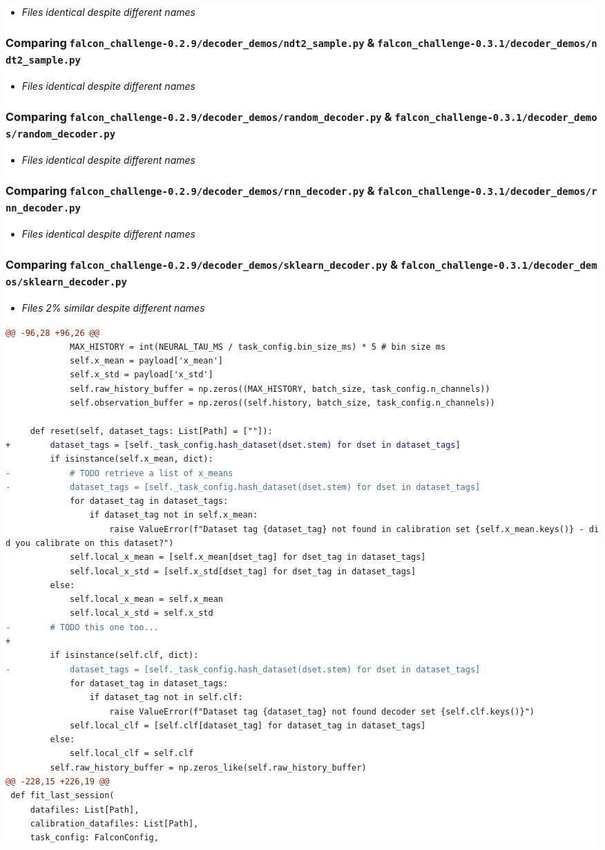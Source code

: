  * *Files identical despite different names*

### Comparing `falcon_challenge-0.2.9/decoder_demos/ndt2_sample.py` & `falcon_challenge-0.3.1/decoder_demos/ndt2_sample.py`

 * *Files identical despite different names*

### Comparing `falcon_challenge-0.2.9/decoder_demos/random_decoder.py` & `falcon_challenge-0.3.1/decoder_demos/random_decoder.py`

 * *Files identical despite different names*

### Comparing `falcon_challenge-0.2.9/decoder_demos/rnn_decoder.py` & `falcon_challenge-0.3.1/decoder_demos/rnn_decoder.py`

 * *Files identical despite different names*

### Comparing `falcon_challenge-0.2.9/decoder_demos/sklearn_decoder.py` & `falcon_challenge-0.3.1/decoder_demos/sklearn_decoder.py`

 * *Files 2% similar despite different names*

```diff
@@ -96,28 +96,26 @@
             MAX_HISTORY = int(NEURAL_TAU_MS / task_config.bin_size_ms) * 5 # bin size ms
             self.x_mean = payload['x_mean']
             self.x_std = payload['x_std']
             self.raw_history_buffer = np.zeros((MAX_HISTORY, batch_size, task_config.n_channels))
             self.observation_buffer = np.zeros((self.history, batch_size, task_config.n_channels))
 
     def reset(self, dataset_tags: List[Path] = [""]):
+        dataset_tags = [self._task_config.hash_dataset(dset.stem) for dset in dataset_tags]
         if isinstance(self.x_mean, dict):
-            # TODO retrieve a list of x_means
-            dataset_tags = [self._task_config.hash_dataset(dset.stem) for dset in dataset_tags]
             for dataset_tag in dataset_tags:
                 if dataset_tag not in self.x_mean:
                     raise ValueError(f"Dataset tag {dataset_tag} not found in calibration set {self.x_mean.keys()} - did you calibrate on this dataset?")
             self.local_x_mean = [self.x_mean[dset_tag] for dset_tag in dataset_tags]
             self.local_x_std = [self.x_std[dset_tag] for dset_tag in dataset_tags]
         else:
             self.local_x_mean = self.x_mean
             self.local_x_std = self.x_std
-        # TODO this one too...
+        
         if isinstance(self.clf, dict):
-            dataset_tags = [self._task_config.hash_dataset(dset.stem) for dset in dataset_tags]
             for dataset_tag in dataset_tags:
                 if dataset_tag not in self.clf:
                     raise ValueError(f"Dataset tag {dataset_tag} not found decoder set {self.clf.keys()}")
             self.local_clf = [self.clf[dataset_tag] for dataset_tag in dataset_tags]
         else:
             self.local_clf = self.clf
         self.raw_history_buffer = np.zeros_like(self.raw_history_buffer)
@@ -228,15 +226,19 @@
 def fit_last_session(
     datafiles: List[Path],
     calibration_datafiles: List[Path],
     task_config: FalconConfig,
```